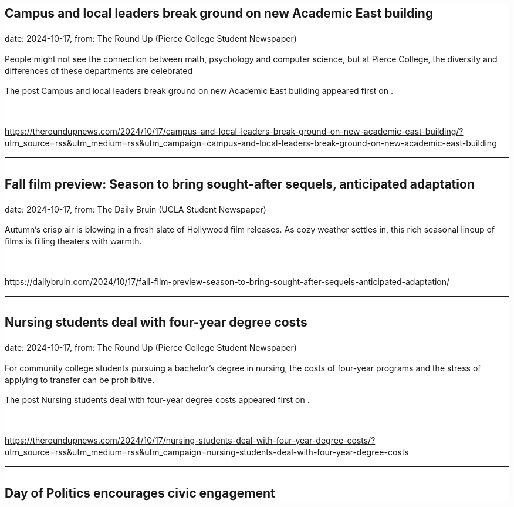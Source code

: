 
## Campus and local leaders break ground on new Academic East building

date: 2024-10-17, from: The Round Up (Pierce College Student Newspaper)

<p>People might not see the connection between math, psychology and computer science, but at Pierce College, the diversity and differences of these departments are celebrated</p>
<p>The post <a href="https://theroundupnews.com/2024/10/17/campus-and-local-leaders-break-ground-on-new-academic-east-building/">Campus and local leaders break ground on new Academic East building</a> appeared first on <a href="https://theroundupnews.com"></a>.</p>
 

<br> 

<https://theroundupnews.com/2024/10/17/campus-and-local-leaders-break-ground-on-new-academic-east-building/?utm_source=rss&utm_medium=rss&utm_campaign=campus-and-local-leaders-break-ground-on-new-academic-east-building>

---

## Fall film preview: Season to bring sought-after sequels, anticipated adaptation

date: 2024-10-17, from: The Daily Bruin (UCLA Student Newspaper)

Autumn&#8217;s crisp air is blowing in a fresh slate of Hollywood film releases.
As cozy weather settles in, this rich seasonal lineup of films is filling theaters with warmth. 

<br> 

<https://dailybruin.com/2024/10/17/fall-film-preview-season-to-bring-sought-after-sequels-anticipated-adaptation/>

---

## Nursing students deal with four-year degree costs

date: 2024-10-17, from: The Round Up (Pierce College Student Newspaper)

<p>For community college students pursuing a bachelor’s degree in nursing, the costs of four-year programs and the stress of applying to transfer can be prohibitive.</p>
<p>The post <a href="https://theroundupnews.com/2024/10/17/nursing-students-deal-with-four-year-degree-costs/">Nursing students deal with four-year degree costs</a> appeared first on <a href="https://theroundupnews.com"></a>.</p>
 

<br> 

<https://theroundupnews.com/2024/10/17/nursing-students-deal-with-four-year-degree-costs/?utm_source=rss&utm_medium=rss&utm_campaign=nursing-students-deal-with-four-year-degree-costs>

---

## Day of Politics encourages civic engagement

